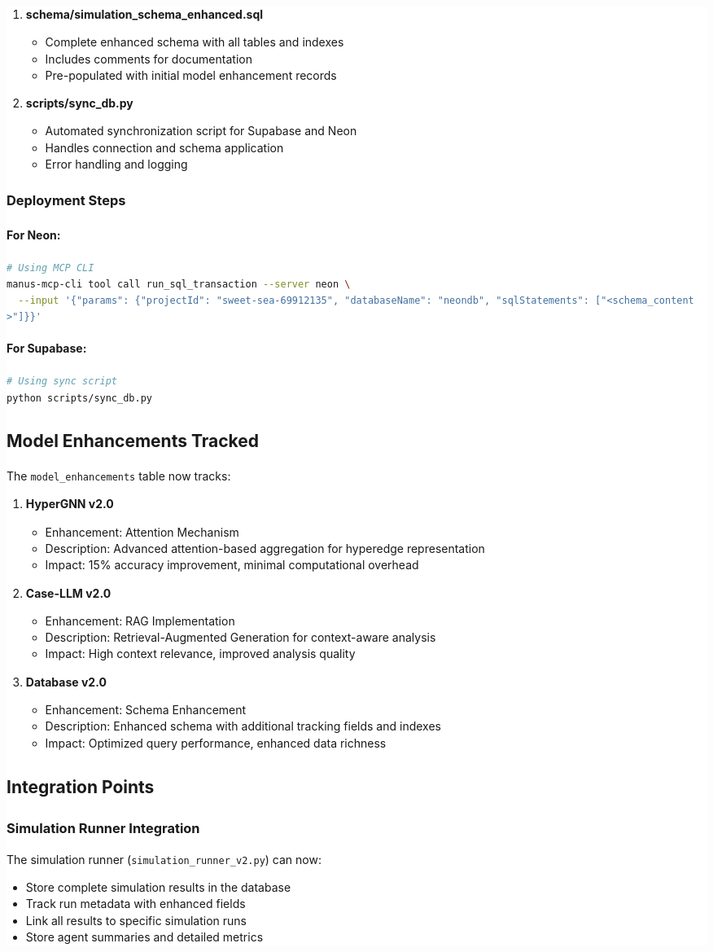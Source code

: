 1. **schema/simulation_schema_enhanced.sql**
   - Complete enhanced schema with all tables and indexes
   - Includes comments for documentation
   - Pre-populated with initial model enhancement records

2. **scripts/sync_db.py**
   - Automated synchronization script for Supabase and Neon
   - Handles connection and schema application
   - Error handling and logging

### Deployment Steps

#### For Neon:

```bash
# Using MCP CLI
manus-mcp-cli tool call run_sql_transaction --server neon \
  --input '{"params": {"projectId": "sweet-sea-69912135", "databaseName": "neondb", "sqlStatements": ["<schema_content>"]}}'
```

#### For Supabase:

```bash
# Using sync script
python scripts/sync_db.py
```

## Model Enhancements Tracked

The `model_enhancements` table now tracks:

1. **HyperGNN v2.0**
   - Enhancement: Attention Mechanism
   - Description: Advanced attention-based aggregation for hyperedge representation
   - Impact: 15% accuracy improvement, minimal computational overhead

2. **Case-LLM v2.0**
   - Enhancement: RAG Implementation
   - Description: Retrieval-Augmented Generation for context-aware analysis
   - Impact: High context relevance, improved analysis quality

3. **Database v2.0**
   - Enhancement: Schema Enhancement
   - Description: Enhanced schema with additional tracking fields and indexes
   - Impact: Optimized query performance, enhanced data richness

## Integration Points

### Simulation Runner Integration

The simulation runner (`simulation_runner_v2.py`) can now:
- Store complete simulation results in the database
- Track run metadata with enhanced fields
- Link all results to specific simulation runs
- Store agent summaries and detailed metrics
